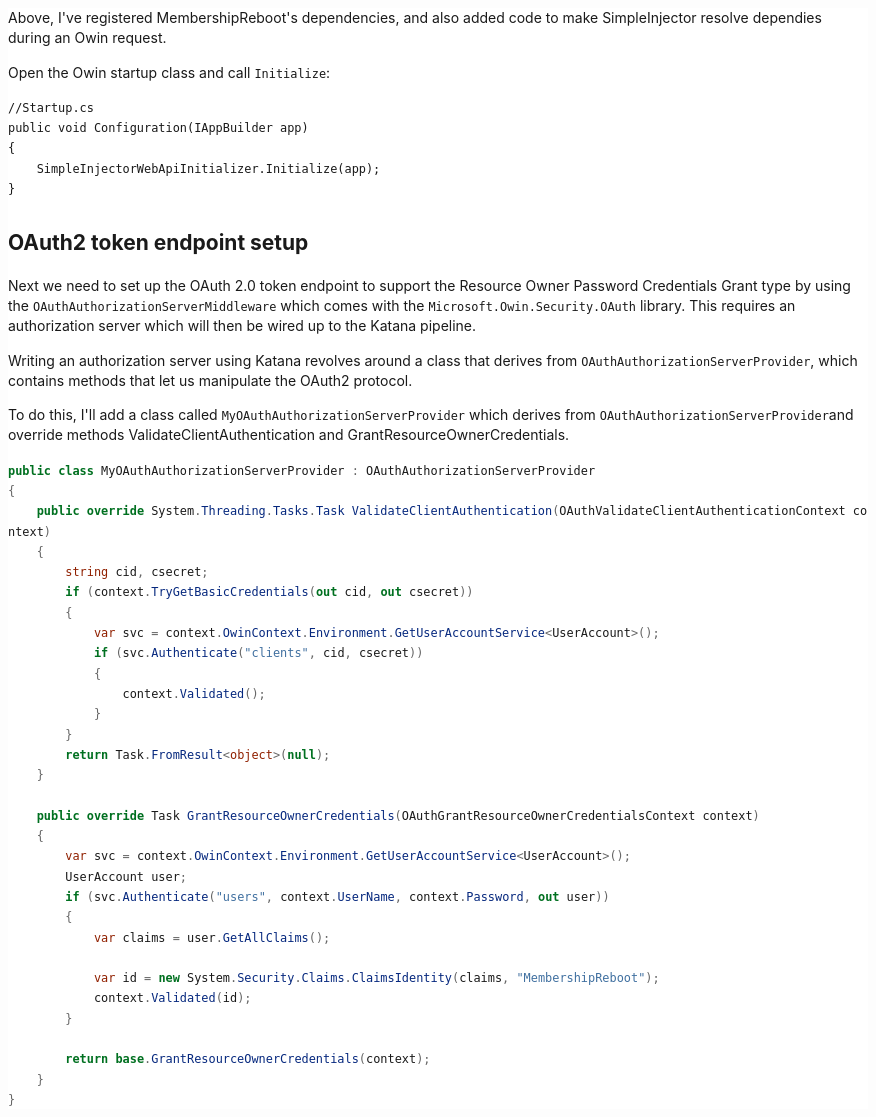 ``` csharp
```

Above, I've registered MembershipReboot's dependencies, and also added code to make SimpleInjector resolve dependies during an Owin request. 

Open the Owin startup class and call `Initialize`:
```
//Startup.cs
public void Configuration(IAppBuilder app)
{
    SimpleInjectorWebApiInitializer.Initialize(app);
}
```

## OAuth2 token endpoint setup
Next we need to set up the OAuth 2.0 token endpoint to support the Resource Owner Password Credentials Grant type by using the `OAuthAuthorizationServerMiddleware` which comes with the `Microsoft.Owin.Security.OAuth` library. This requires an authorization server which will then be wired up to the Katana pipeline. 

Writing an authorization server using Katana revolves around a class that derives from `OAuthAuthorizationServerProvider`, which contains methods that let us manipulate the OAuth2 protocol. 

To do this, I'll add a class called `MyOAuthAuthorizationServerProvider` which derives from `OAuthAuthorizationServerProvider`and override methods  ValidateClientAuthentication and GrantResourceOwnerCredentials. 

```csharp
public class MyOAuthAuthorizationServerProvider : OAuthAuthorizationServerProvider
{
	public override System.Threading.Tasks.Task ValidateClientAuthentication(OAuthValidateClientAuthenticationContext context)
	{
		string cid, csecret;
		if (context.TryGetBasicCredentials(out cid, out csecret))
		{
			var svc = context.OwinContext.Environment.GetUserAccountService<UserAccount>();
			if (svc.Authenticate("clients", cid, csecret))
			{
				context.Validated();
			}
		}
		return Task.FromResult<object>(null);
	}

	public override Task GrantResourceOwnerCredentials(OAuthGrantResourceOwnerCredentialsContext context)
	{
		var svc = context.OwinContext.Environment.GetUserAccountService<UserAccount>();
		UserAccount user;
		if (svc.Authenticate("users", context.UserName, context.Password, out user))
		{
			var claims = user.GetAllClaims();

			var id = new System.Security.Claims.ClaimsIdentity(claims, "MembershipReboot");
			context.Validated(id);
		}

		return base.GrantResourceOwnerCredentials(context);
	}
}
```
